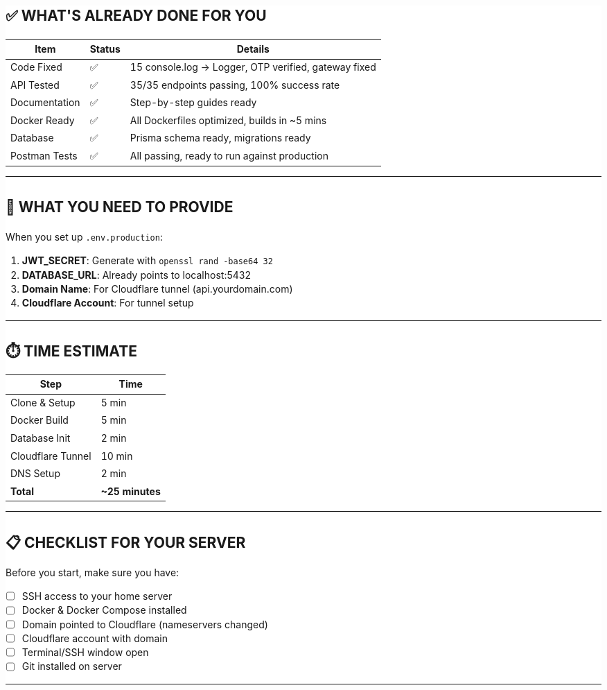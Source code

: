 ## ✅ WHAT'S ALREADY DONE FOR YOU

| Item | Status | Details |
|------|--------|---------|
| Code Fixed | ✅ | 15 console.log → Logger, OTP verified, gateway fixed |
| API Tested | ✅ | 35/35 endpoints passing, 100% success rate |
| Documentation | ✅ | Step-by-step guides ready |
| Docker Ready | ✅ | All Dockerfiles optimized, builds in ~5 mins |
| Database | ✅ | Prisma schema ready, migrations ready |
| Postman Tests | ✅ | All passing, ready to run against production |

---

## 🎯 WHAT YOU NEED TO PROVIDE

When you set up `.env.production`:

1. **JWT_SECRET**: Generate with `openssl rand -base64 32`
2. **DATABASE_URL**: Already points to localhost:5432
3. **Domain Name**: For Cloudflare tunnel (api.yourdomain.com)
4. **Cloudflare Account**: For tunnel setup

---

## ⏱️ TIME ESTIMATE

| Step | Time |
|------|------|
| Clone & Setup | 5 min |
| Docker Build | 5 min |
| Database Init | 2 min |
| Cloudflare Tunnel | 10 min |
| DNS Setup | 2 min |
| **Total** | **~25 minutes** |

---

## 📋 CHECKLIST FOR YOUR SERVER

Before you start, make sure you have:

- [ ] SSH access to your home server
- [ ] Docker & Docker Compose installed
- [ ] Domain pointed to Cloudflare (nameservers changed)
- [ ] Cloudflare account with domain
- [ ] Terminal/SSH window open
- [ ] Git installed on server

---
